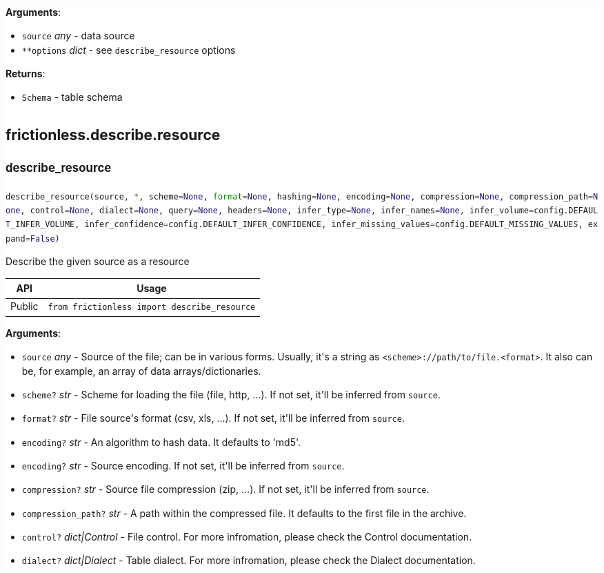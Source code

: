 **Arguments**:

- `source` _any_ - data source
- `**options` _dict_ - see `describe_resource` options


**Returns**:

- `Schema` - table schema

<a name="frictionless.describe.resource"></a>
## frictionless.describe.resource

<a name="frictionless.describe.resource.describe_resource"></a>
#### <big>describe\_resource</big>

```python
describe_resource(source, *, scheme=None, format=None, hashing=None, encoding=None, compression=None, compression_path=None, control=None, dialect=None, query=None, headers=None, infer_type=None, infer_names=None, infer_volume=config.DEFAULT_INFER_VOLUME, infer_confidence=config.DEFAULT_INFER_CONFIDENCE, infer_missing_values=config.DEFAULT_MISSING_VALUES, expand=False)
```

Describe the given source as a resource

API      | Usage
-------- | --------
Public   | `from frictionless import describe_resource`

**Arguments**:


- `source` _any_ - Source of the file; can be in various forms.
  Usually, it's a string as `<scheme>://path/to/file.<format>`.
  It also can be, for example, an array of data arrays/dictionaries.

- `scheme?` _str_ - Scheme for loading the file (file, http, ...).
  If not set, it'll be inferred from `source`.

- `format?` _str_ - File source's format (csv, xls, ...).
  If not set, it'll be inferred from `source`.

- `encoding?` _str_ - An algorithm to hash data.
  It defaults to 'md5'.

- `encoding?` _str_ - Source encoding.
  If not set, it'll be inferred from `source`.

- `compression?` _str_ - Source file compression (zip, ...).
  If not set, it'll be inferred from `source`.

- `compression_path?` _str_ - A path within the compressed file.
  It defaults to the first file in the archive.

- `control?` _dict|Control_ - File control.
  For more infromation, please check the Control documentation.

- `dialect?` _dict|Dialect_ - Table dialect.
  For more infromation, please check the Dialect documentation.

